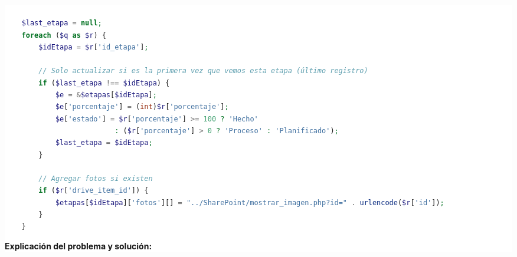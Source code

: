 ```php

    $last_etapa = null;
    foreach ($q as $r) {
        $idEtapa = $r['id_etapa'];
        
        // Solo actualizar si es la primera vez que vemos esta etapa (último registro)
        if ($last_etapa !== $idEtapa) {
            $e = &$etapas[$idEtapa];
            $e['porcentaje'] = (int)$r['porcentaje'];
            $e['estado'] = $r['porcentaje'] >= 100 ? 'Hecho' 
                          : ($r['porcentaje'] > 0 ? 'Proceso' : 'Planificado');
            $last_etapa = $idEtapa;
        }
        
        // Agregar fotos si existen
        if ($r['drive_item_id']) {
            $etapas[$idEtapa]['fotos'][] = "../SharePoint/mostrar_imagen.php?id=" . urlencode($r['id']);
        }
    }
```

**Explicación del problema y solución:**

